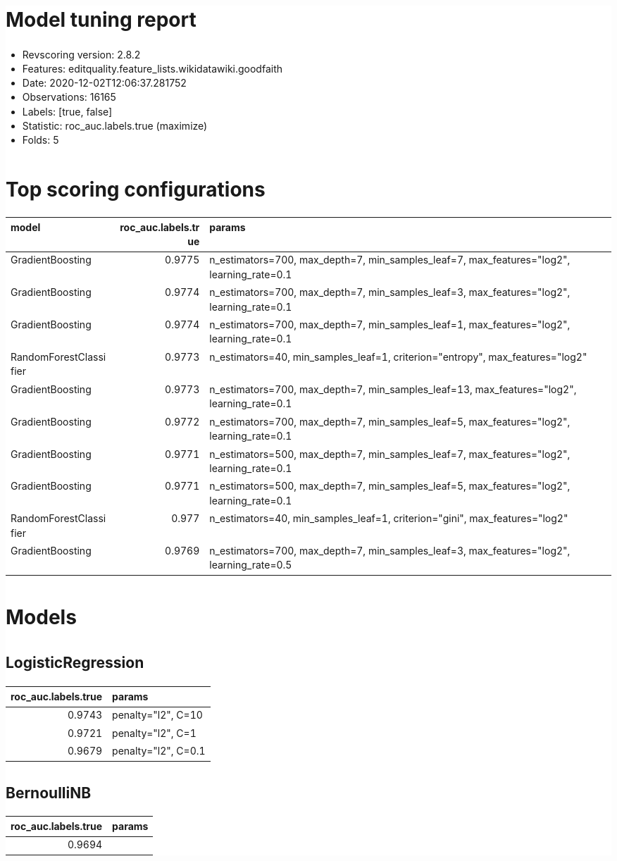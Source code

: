 # Model tuning report
- Revscoring version: 2.8.2
- Features: editquality.feature_lists.wikidatawiki.goodfaith
- Date: 2020-12-02T12:06:37.281752
- Observations: 16165
- Labels: [true, false]
- Statistic: roc_auc.labels.true (maximize)
- Folds: 5

# Top scoring configurations
| model                  |   roc_auc.labels.true | params                                                                                     |
|:-----------------------|----------------------:|:-------------------------------------------------------------------------------------------|
| GradientBoosting       |                0.9775 | n_estimators=700, max_depth=7, min_samples_leaf=7, max_features="log2", learning_rate=0.1  |
| GradientBoosting       |                0.9774 | n_estimators=700, max_depth=7, min_samples_leaf=3, max_features="log2", learning_rate=0.1  |
| GradientBoosting       |                0.9774 | n_estimators=700, max_depth=7, min_samples_leaf=1, max_features="log2", learning_rate=0.1  |
| RandomForestClassifier |                0.9773 | n_estimators=40, min_samples_leaf=1, criterion="entropy", max_features="log2"              |
| GradientBoosting       |                0.9773 | n_estimators=700, max_depth=7, min_samples_leaf=13, max_features="log2", learning_rate=0.1 |
| GradientBoosting       |                0.9772 | n_estimators=700, max_depth=7, min_samples_leaf=5, max_features="log2", learning_rate=0.1  |
| GradientBoosting       |                0.9771 | n_estimators=500, max_depth=7, min_samples_leaf=7, max_features="log2", learning_rate=0.1  |
| GradientBoosting       |                0.9771 | n_estimators=500, max_depth=7, min_samples_leaf=5, max_features="log2", learning_rate=0.1  |
| RandomForestClassifier |                0.977  | n_estimators=40, min_samples_leaf=1, criterion="gini", max_features="log2"                 |
| GradientBoosting       |                0.9769 | n_estimators=700, max_depth=7, min_samples_leaf=3, max_features="log2", learning_rate=0.5  |

# Models
## LogisticRegression
|   roc_auc.labels.true | params              |
|----------------------:|:--------------------|
|                0.9743 | penalty="l2", C=10  |
|                0.9721 | penalty="l2", C=1   |
|                0.9679 | penalty="l2", C=0.1 |

## BernoulliNB
|   roc_auc.labels.true | params   |
|----------------------:|:---------|
|                0.9694 |          |
